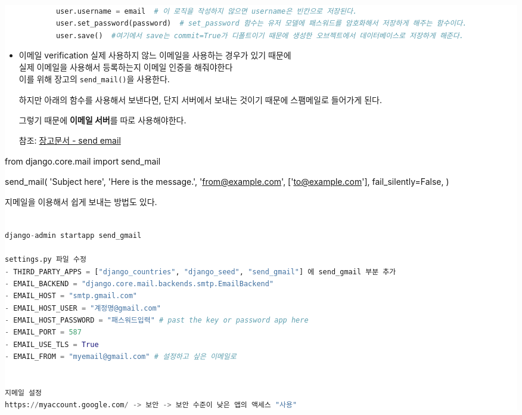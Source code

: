 ```python
            user.username = email  # 이 로직을 작성하지 않으면 username은 빈칸으로 저장된다.
            user.set_password(password)  # set_password 함수는 유저 모델에 패스워드를 암호화해서 저장하게 해주는 함수이다.
            user.save()  #여기에서 save는 commit=True가 디폴트이기 때문에 생성한 오브젝트에서 데이터베이스로 저장하게 해준다.
```

- 이메일 verification
  실제 사용하지 않느 이메일을 사용하는 경우가 있기 때문에  
  실제 이메일을 사용해서 등록하는지 이메일 인증을 해줘야한다  
  이를 위해 장고의 `send_mail()`을 사용한다.

  하지만 아래의 함수를 사용해서 보낸다면, 단지 서버에서 보내는 것이기 때문에
  스팸메일로 들어가게 된다.

  그렇기 때문에 **이메일 서버**를 따로 사용해야한다.

  참조: [장고문서 - send email](https://docs.djangoproject.com/en/3.2/topics/email/)

  ```python

  ```

from django.core.mail import send_mail

send_mail(
'Subject here',
'Here is the message.',
'from@example.com',
['to@example.com'],
fail_silently=False,
)

```

```

지메일을 이용해서 쉽게 보내는 방법도 있다.

```python

django-admin startapp send_gmail

settings.py 파일 수정
- THIRD_PARTY_APPS = ["django_countries", "django_seed", "send_gmail"] 에 send_gmail 부분 추가
- EMAIL_BACKEND = "django.core.mail.backends.smtp.EmailBackend"
- EMAIL_HOST = "smtp.gmail.com"
- EMAIL_HOST_USER = "계정명@gmail.com"
- EMAIL_HOST_PASSWORD = "패스워드입력" # past the key or password app here
- EMAIL_PORT = 587
- EMAIL_USE_TLS = True
- EMAIL_FROM = "myemail@gmail.com" # 설정하고 싶은 이메일로


지메일 설정
https://myaccount.google.com/ -> 보안 -> 보안 수준이 낮은 앱의 액세스 "사용"

```
